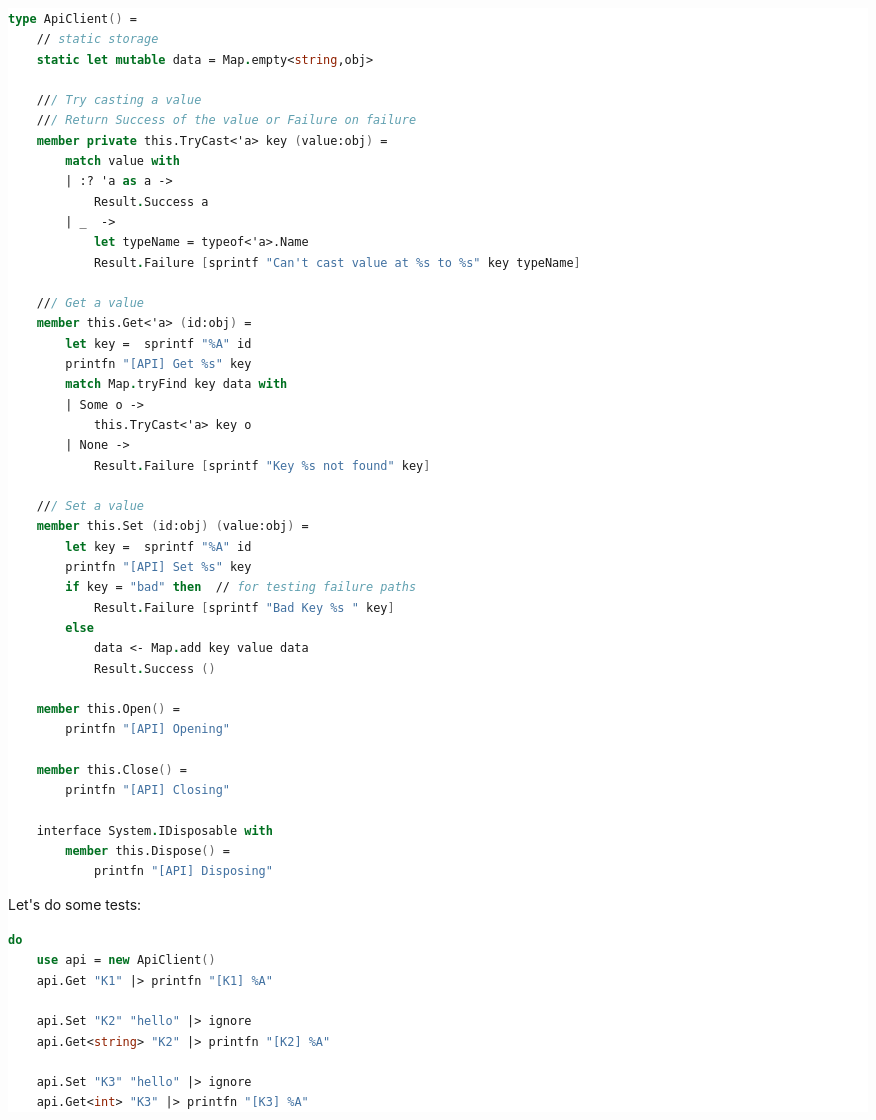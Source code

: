 ```fsharp
type ApiClient() =
    // static storage
    static let mutable data = Map.empty<string,obj>

    /// Try casting a value
    /// Return Success of the value or Failure on failure
    member private this.TryCast<'a> key (value:obj) =
        match value with
        | :? 'a as a ->
            Result.Success a
        | _  ->
            let typeName = typeof<'a>.Name
            Result.Failure [sprintf "Can't cast value at %s to %s" key typeName]

    /// Get a value
    member this.Get<'a> (id:obj) =
        let key =  sprintf "%A" id
        printfn "[API] Get %s" key
        match Map.tryFind key data with
        | Some o ->
            this.TryCast<'a> key o
        | None ->
            Result.Failure [sprintf "Key %s not found" key]

    /// Set a value
    member this.Set (id:obj) (value:obj) =
        let key =  sprintf "%A" id
        printfn "[API] Set %s" key
        if key = "bad" then  // for testing failure paths
            Result.Failure [sprintf "Bad Key %s " key]
        else
            data <- Map.add key value data
            Result.Success ()

    member this.Open() =
        printfn "[API] Opening"

    member this.Close() =
        printfn "[API] Closing"

    interface System.IDisposable with
        member this.Dispose() =
            printfn "[API] Disposing"
```


Let's do some tests:

```fsharp
do
    use api = new ApiClient()
    api.Get "K1" |> printfn "[K1] %A"

    api.Set "K2" "hello" |> ignore
    api.Get<string> "K2" |> printfn "[K2] %A"

    api.Set "K3" "hello" |> ignore
    api.Get<int> "K3" |> printfn "[K3] %A"
```
